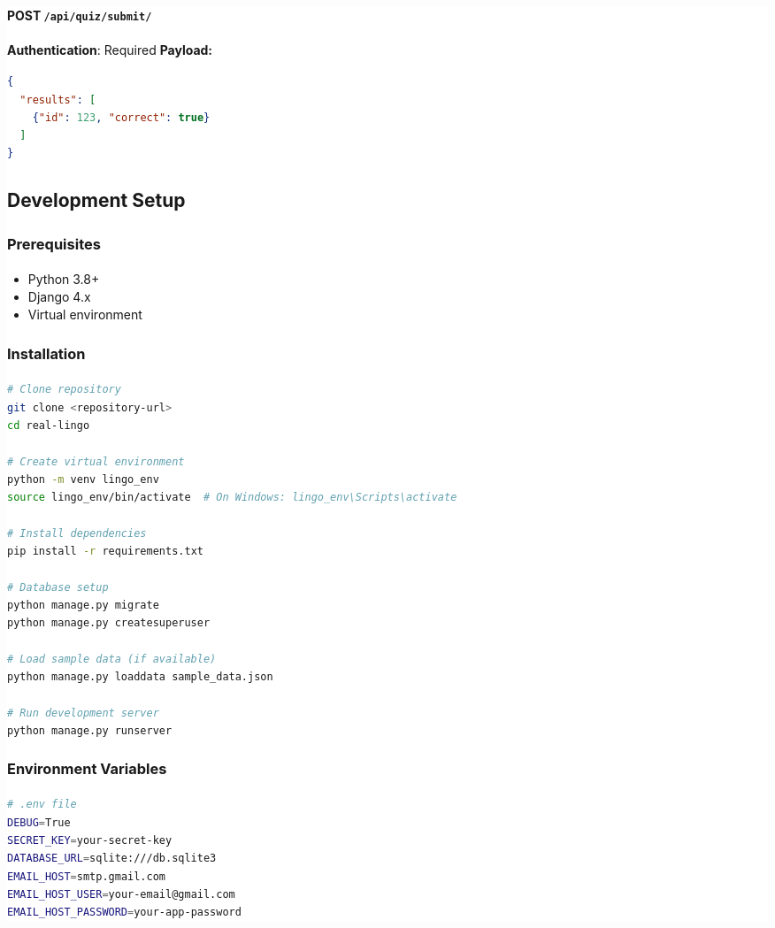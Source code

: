 #### POST `/api/quiz/submit/`
**Authentication**: Required
**Payload:**
```json
{
  "results": [
    {"id": 123, "correct": true}
  ]
}
```

## Development Setup

### Prerequisites
- Python 3.8+
- Django 4.x
- Virtual environment

### Installation
```bash
# Clone repository
git clone <repository-url>
cd real-lingo

# Create virtual environment
python -m venv lingo_env
source lingo_env/bin/activate  # On Windows: lingo_env\Scripts\activate

# Install dependencies
pip install -r requirements.txt

# Database setup
python manage.py migrate
python manage.py createsuperuser

# Load sample data (if available)
python manage.py loaddata sample_data.json

# Run development server
python manage.py runserver
```

### Environment Variables
```bash
# .env file
DEBUG=True
SECRET_KEY=your-secret-key
DATABASE_URL=sqlite:///db.sqlite3
EMAIL_HOST=smtp.gmail.com
EMAIL_HOST_USER=your-email@gmail.com
EMAIL_HOST_PASSWORD=your-app-password
```
